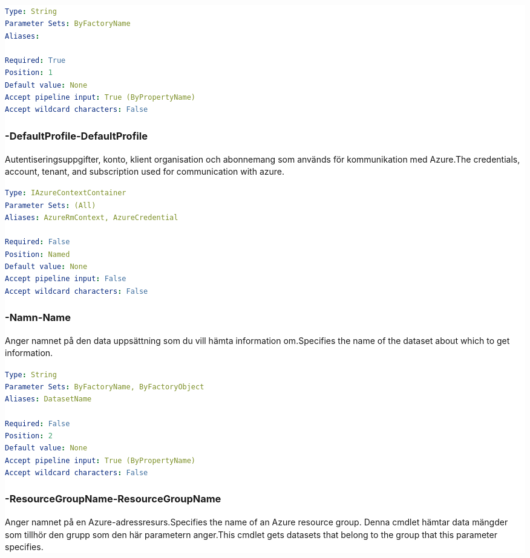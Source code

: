 ```yaml
Type: String
Parameter Sets: ByFactoryName
Aliases: 

Required: True
Position: 1
Default value: None
Accept pipeline input: True (ByPropertyName)
Accept wildcard characters: False
```

### <span data-ttu-id="93c70-124">-DefaultProfile</span><span class="sxs-lookup"><span data-stu-id="93c70-124">-DefaultProfile</span></span>
<span data-ttu-id="93c70-125">Autentiseringsuppgifter, konto, klient organisation och abonnemang som används för kommunikation med Azure.</span><span class="sxs-lookup"><span data-stu-id="93c70-125">The credentials, account, tenant, and subscription used for communication with azure.</span></span>

```yaml
Type: IAzureContextContainer
Parameter Sets: (All)
Aliases: AzureRmContext, AzureCredential

Required: False
Position: Named
Default value: None
Accept pipeline input: False
Accept wildcard characters: False
```

### <span data-ttu-id="93c70-126">-Namn</span><span class="sxs-lookup"><span data-stu-id="93c70-126">-Name</span></span>
<span data-ttu-id="93c70-127">Anger namnet på den data uppsättning som du vill hämta information om.</span><span class="sxs-lookup"><span data-stu-id="93c70-127">Specifies the name of the dataset about which to get information.</span></span>

```yaml
Type: String
Parameter Sets: ByFactoryName, ByFactoryObject
Aliases: DatasetName

Required: False
Position: 2
Default value: None
Accept pipeline input: True (ByPropertyName)
Accept wildcard characters: False
```

### <span data-ttu-id="93c70-128">-ResourceGroupName</span><span class="sxs-lookup"><span data-stu-id="93c70-128">-ResourceGroupName</span></span>
<span data-ttu-id="93c70-129">Anger namnet på en Azure-adressresurs.</span><span class="sxs-lookup"><span data-stu-id="93c70-129">Specifies the name of an Azure resource group.</span></span>
<span data-ttu-id="93c70-130">Denna cmdlet hämtar data mängder som tillhör den grupp som den här parametern anger.</span><span class="sxs-lookup"><span data-stu-id="93c70-130">This cmdlet gets datasets that belong to the group that this parameter specifies.</span></span>
